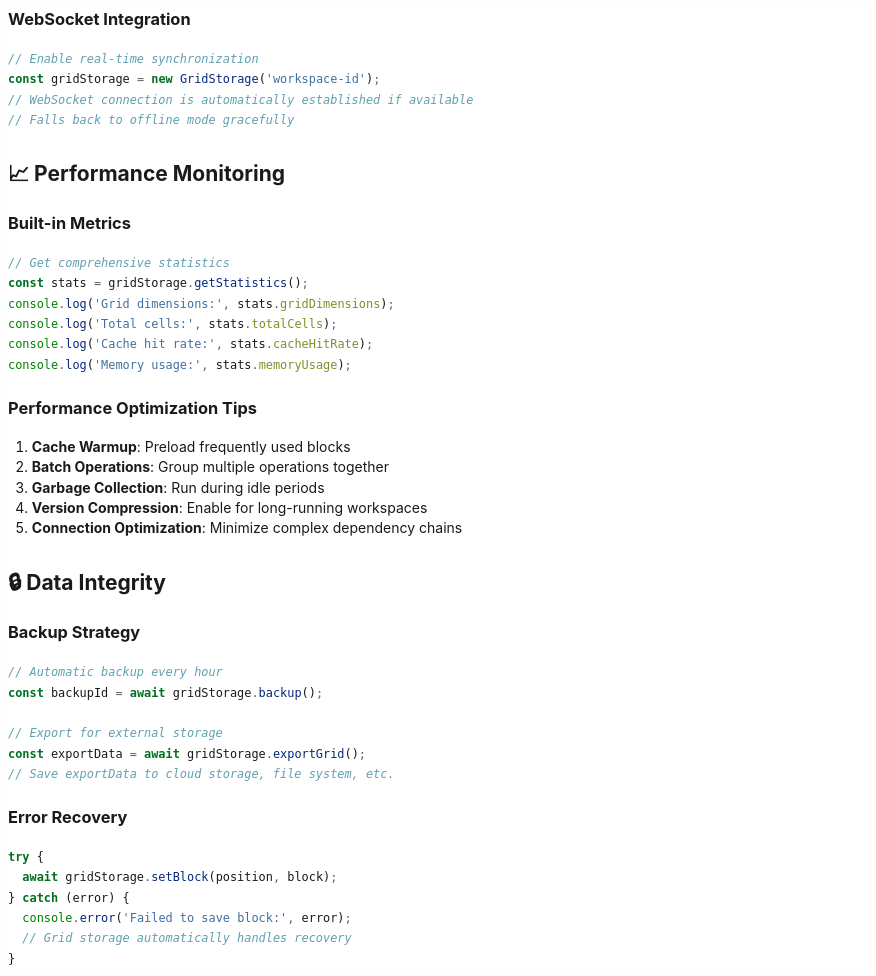 ### WebSocket Integration

```typescript
// Enable real-time synchronization
const gridStorage = new GridStorage('workspace-id');
// WebSocket connection is automatically established if available
// Falls back to offline mode gracefully
```

## 📈 Performance Monitoring

### Built-in Metrics

```typescript
// Get comprehensive statistics
const stats = gridStorage.getStatistics();
console.log('Grid dimensions:', stats.gridDimensions);
console.log('Total cells:', stats.totalCells);
console.log('Cache hit rate:', stats.cacheHitRate);
console.log('Memory usage:', stats.memoryUsage);
```

### Performance Optimization Tips

1. **Cache Warmup**: Preload frequently used blocks
2. **Batch Operations**: Group multiple operations together
3. **Garbage Collection**: Run during idle periods
4. **Version Compression**: Enable for long-running workspaces
5. **Connection Optimization**: Minimize complex dependency chains

## 🔒 Data Integrity

### Backup Strategy

```typescript
// Automatic backup every hour
const backupId = await gridStorage.backup();

// Export for external storage
const exportData = await gridStorage.exportGrid();
// Save exportData to cloud storage, file system, etc.
```

### Error Recovery

```typescript
try {
  await gridStorage.setBlock(position, block);
} catch (error) {
  console.error('Failed to save block:', error);
  // Grid storage automatically handles recovery
}
```
